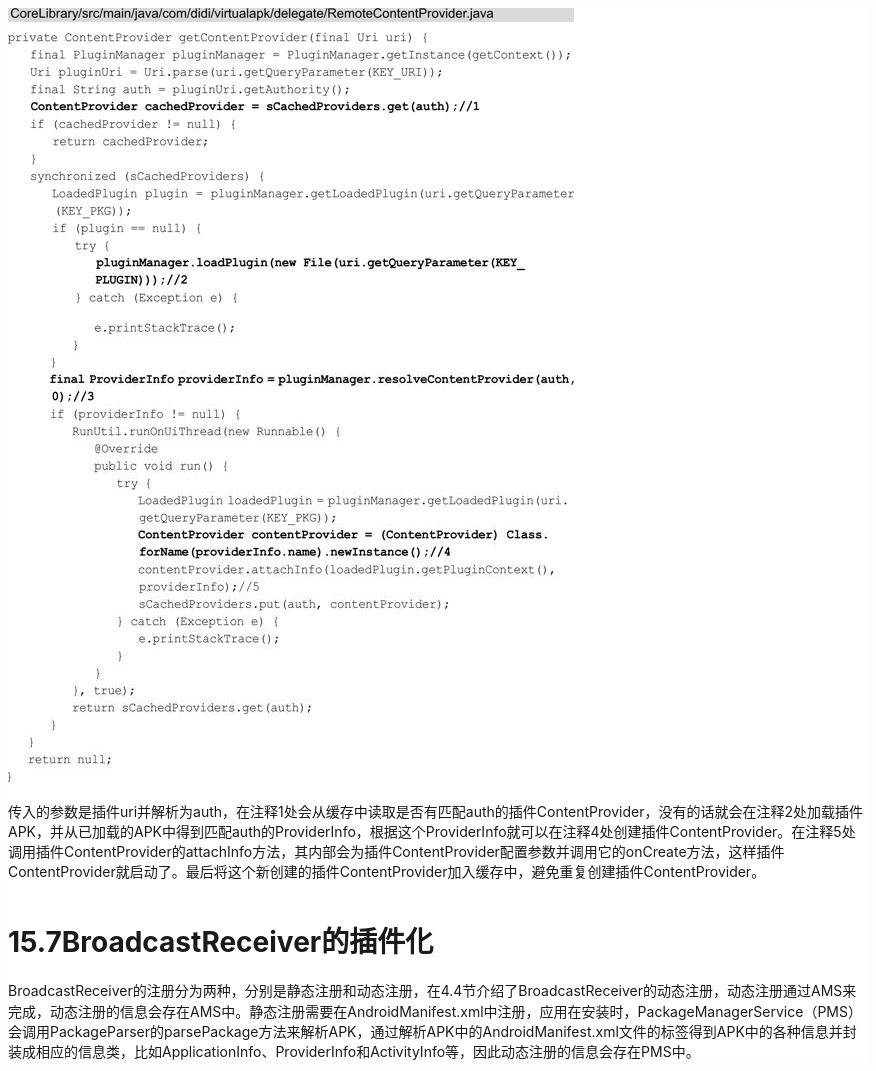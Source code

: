 ![image-20240714235114394](images/插件化/image-20240714235114394.png)

![image-20240714235122450](images/插件化/image-20240714235122450.png)

传入的参数是插件uri并解析为auth，在注释1处会从缓存中读取是否有匹配auth的插件ContentProvider，没有的话就会在注释2处加载插件APK，并从已加载的APK中得到匹配auth的ProviderInfo，根据这个ProviderInfo就可以在注释4处创建插件ContentProvider。在注释5处调用插件ContentProvider的attachInfo方法，其内部会为插件ContentProvider配置参数并调用它的onCreate方法，这样插件ContentProvider就启动了。最后将这个新创建的插件ContentProvider加入缓存中，避免重复创建插件ContentProvider。

# 15.7BroadcastReceiver的插件化

BroadcastReceiver的注册分为两种，分别是静态注册和动态注册，在4.4节介绍了BroadcastReceiver的动态注册，动态注册通过AMS来完成，动态注册的信息会存在AMS中。静态注册需要在AndroidManifest.xml中注册，应用在安装时，PackageManagerService（PMS）会调用PackageParser的parsePackage方法来解析APK，通过解析APK中的AndroidManifest.xml文件的标签得到APK中的各种信息并封装成相应的信息类，比如ApplicationInfo、ProviderInfo和ActivityInfo等，因此动态注册的信息会存在PMS中。
